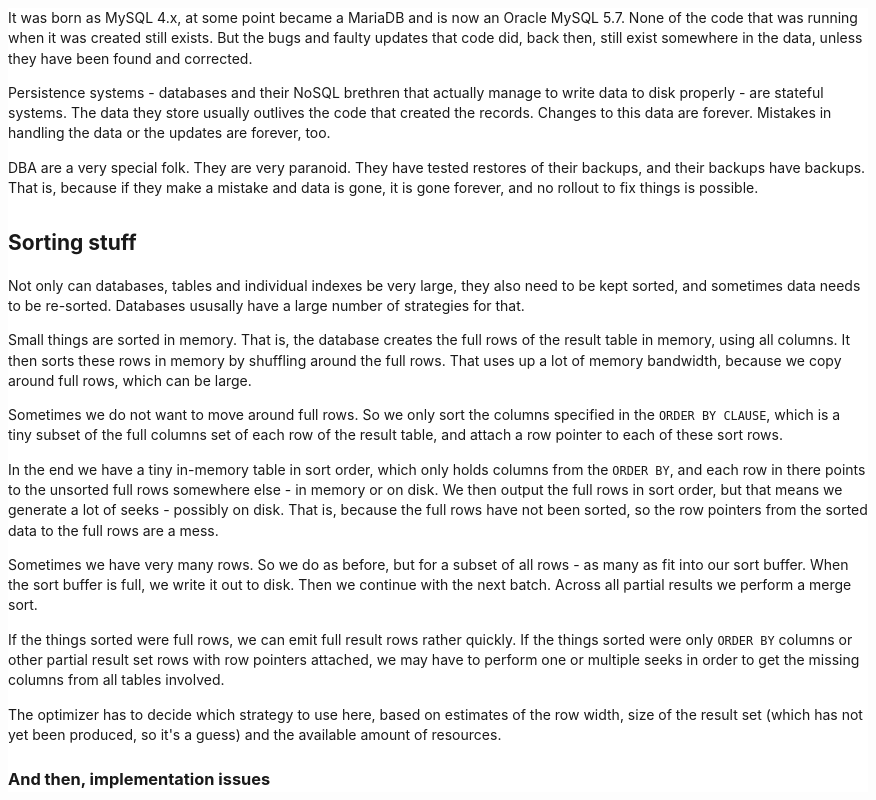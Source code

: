It was born as MySQL 4.x, at some point became a MariaDB and is now an Oracle MySQL 5.7.
None of the code that was running when it was created still exists.
But the bugs and faulty updates that code did, back then, still exist somewhere in the data, unless they have been found and corrected.

Persistence systems - databases and their NoSQL brethren that actually manage to write data to disk properly - are stateful systems.
The data they store usually outlives the code that created the records.
Changes to this data are forever. 
Mistakes in handling the data or the updates are forever, too.

DBA are a very special folk.
They are very paranoid.
They have tested restores of their backups, and their backups have backups.
That is, because if they make a mistake and data is gone, it is gone forever, and no rollout to fix things is possible.

## Sorting stuff

Not only can databases, tables and individual indexes be very large, they also need to be kept sorted, and sometimes data needs to be re-sorted.
Databases ususally have a large number of strategies for that.

Small things are sorted in memory.
That is, the database creates the full rows of the result table in memory, using all columns. 
It then sorts these rows in memory by shuffling around the full rows.
That uses up a lot of memory bandwidth, because we copy around full rows, which can be large.

Sometimes we do not want to move around full rows.
So we only sort the columns specified in the `ORDER BY CLAUSE`, which is a tiny subset of the full columns set of each row of the result table, and attach a row pointer to each of these sort rows.

In the end we have a tiny in-memory table in sort order, which only holds columns from the `ORDER BY`, and each row in there points to the unsorted full rows somewhere else - in memory or on disk.
We then output the full rows in sort order, but that means we generate a lot of seeks - possibly on disk.
That is, because the full rows have not been sorted, so the row pointers from the sorted data to the full rows are a mess.

Sometimes we have very many rows.
So we do as before, but for a subset of all rows - as many as fit into our sort buffer.
When the sort buffer is full, we write it out to disk.
Then we continue with the next batch.
Across all partial results we perform a merge sort.

If the things sorted were full rows, we can emit full result rows rather quickly.
If the things sorted were only `ORDER BY` columns or other partial result set rows with row pointers attached, we may have to perform one or multiple seeks in order to get the missing columns from all tables involved.

The optimizer has to decide which strategy to use here, based on estimates of the row width, size of the result set (which has not yet been produced, so it's a guess) and the available amount of resources.

### And then, implementation issues
